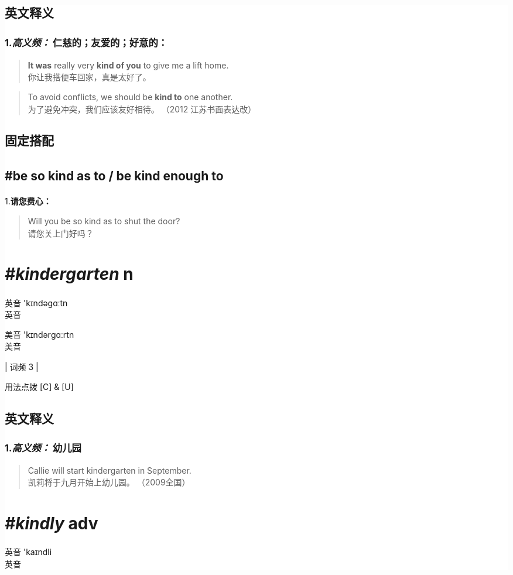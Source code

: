 英文释义
---
### 1.*高义频：* **仁慈的；友爱的；好意的：**  

 > **It was** really very **kind of you** to give me a lift home.  
 > 你让我搭便车回家，真是太好了。    
<audio src="./media/kind2-1.aac" controls="controls"></audio>

 > To avoid conflicts, we should be **kind to** one another.  
 > 为了避免冲突，我们应该友好相待。  （2012 江苏书面表达改）  
<audio src="./media/kind2-2.aac" controls="controls"></audio>


固定搭配
---
## \#be so kind as to / be kind enough to 
1.**请您费心：**  

 > Will you be so kind as to shut the door?   
 > 请您关上门好吗？    
<audio src="./media/kind2-3.aac" controls="controls"></audio>


# ***\#kindergarten*** n
英音 'kɪndəɡɑːtn  
英音
<audio src="./media/kindergarten-B.aac" controls="controls"></audio>

美音 'kɪndərɡɑːrtn  
美音
<audio src="./media/kindergarten.aac" controls="controls"></audio>



| 词频 3 |  

用法点拨  [C] & [U]

英文释义
---
### 1.*高义频：* **幼儿园**  

 > Callie will start kindergarten in September.  
 > 凯莉将于九月开始上幼儿园。  （2009全国）  
<audio src="./media/Callie will start kindergarten in September2_AAC.aac" controls="controls"></audio>


# ***\#kindly*** adv
英音 'kaɪndli  
英音
<audio src="./media/kindly-.aac" controls="controls"></audio>
